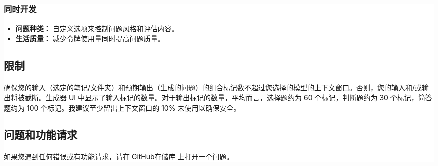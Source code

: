 ### 同时开发

- **问题种类：** 自定义选项来控制问题风格和评估内容。
- **生活质量：** 减少令牌使用量同时提高问题质量。

## 限制

确保您的输入（选定的笔记/文件夹）和预期输出（生成的问题）的组合标记数不超过您选择的模型的上下文窗口。否则，您的输入和/或输出将被截断。生成器 UI 中显示了输入标记的数量。对于输出标记的数量，平均而言，选择题约为 60 个标记，判断题约为 30 个标记，简答题约为 100 个标记。我建议至少留出上下文窗口的 10% 未使用以确保安全。

## 问题和功能请求

如果您遇到任何错误或有功能请求，请在 [GitHub存储库](https://github.com/ECuiDev/obsidian-quiz-generator/issues) 上打开一个问题。

